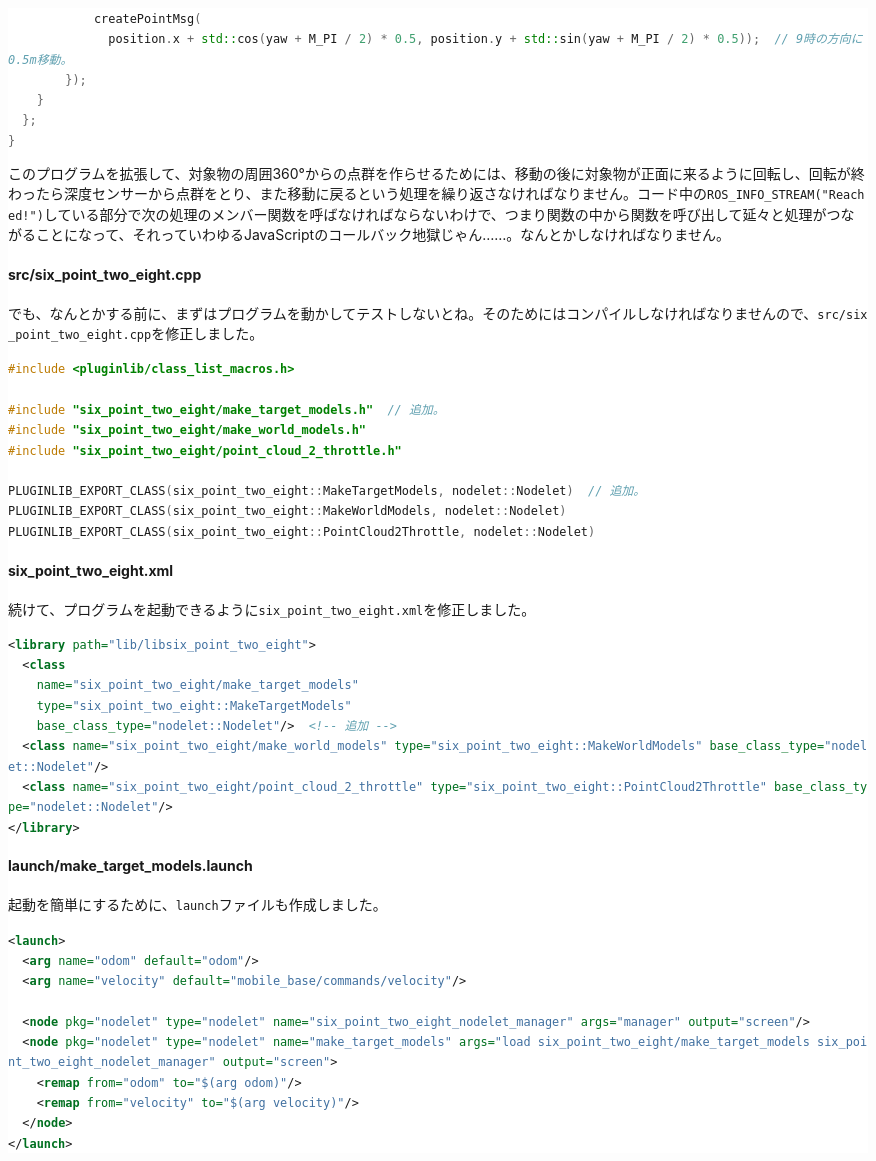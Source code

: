```cpp
            createPointMsg(
              position.x + std::cos(yaw + M_PI / 2) * 0.5, position.y + std::sin(yaw + M_PI / 2) * 0.5));  // 9時の方向に0.5m移動。
        });
    }
  };
}
```

このプログラムを拡張して、対象物の周囲360°からの点群を作らせるためには、移動の後に対象物が正面に来るように回転し、回転が終わったら深度センサーから点群をとり、また移動に戻るという処理を繰り返さなければなりません。コード中の`ROS_INFO_STREAM("Reached!")`している部分で次の処理のメンバー関数を呼ばなければならないわけで、つまり関数の中から関数を呼び出して延々と処理がつながることになって、それっていわゆるJavaScriptのコールバック地獄じゃん……。なんとかしなければなりません。

#### src/six\_point\_two\_eight.cpp

でも、なんとかする前に、まずはプログラムを動かしてテストしないとね。そのためにはコンパイルしなければなりませんので、`src/six_point_two_eight.cpp`を修正しました。

```cpp
#include <pluginlib/class_list_macros.h>

#include "six_point_two_eight/make_target_models.h"  // 追加。
#include "six_point_two_eight/make_world_models.h"
#include "six_point_two_eight/point_cloud_2_throttle.h"

PLUGINLIB_EXPORT_CLASS(six_point_two_eight::MakeTargetModels, nodelet::Nodelet)  // 追加。
PLUGINLIB_EXPORT_CLASS(six_point_two_eight::MakeWorldModels, nodelet::Nodelet)
PLUGINLIB_EXPORT_CLASS(six_point_two_eight::PointCloud2Throttle, nodelet::Nodelet)
```

#### six\_point\_two\_eight.xml

続けて、プログラムを起動できるように`six_point_two_eight.xml`を修正しました。

```xml
<library path="lib/libsix_point_two_eight">
  <class
    name="six_point_two_eight/make_target_models"
    type="six_point_two_eight::MakeTargetModels"
    base_class_type="nodelet::Nodelet"/>  <!-- 追加 -->
  <class name="six_point_two_eight/make_world_models" type="six_point_two_eight::MakeWorldModels" base_class_type="nodelet::Nodelet"/>
  <class name="six_point_two_eight/point_cloud_2_throttle" type="six_point_two_eight::PointCloud2Throttle" base_class_type="nodelet::Nodelet"/>
</library>
```

#### launch/make\_target\_models.launch

起動を簡単にするために、`launch`ファイルも作成しました。

```xml
<launch>
  <arg name="odom" default="odom"/>
  <arg name="velocity" default="mobile_base/commands/velocity"/>
  
  <node pkg="nodelet" type="nodelet" name="six_point_two_eight_nodelet_manager" args="manager" output="screen"/>
  <node pkg="nodelet" type="nodelet" name="make_target_models" args="load six_point_two_eight/make_target_models six_point_two_eight_nodelet_manager" output="screen">
    <remap from="odom" to="$(arg odom)"/>
    <remap from="velocity" to="$(arg velocity)"/>
  </node>
</launch>
```
